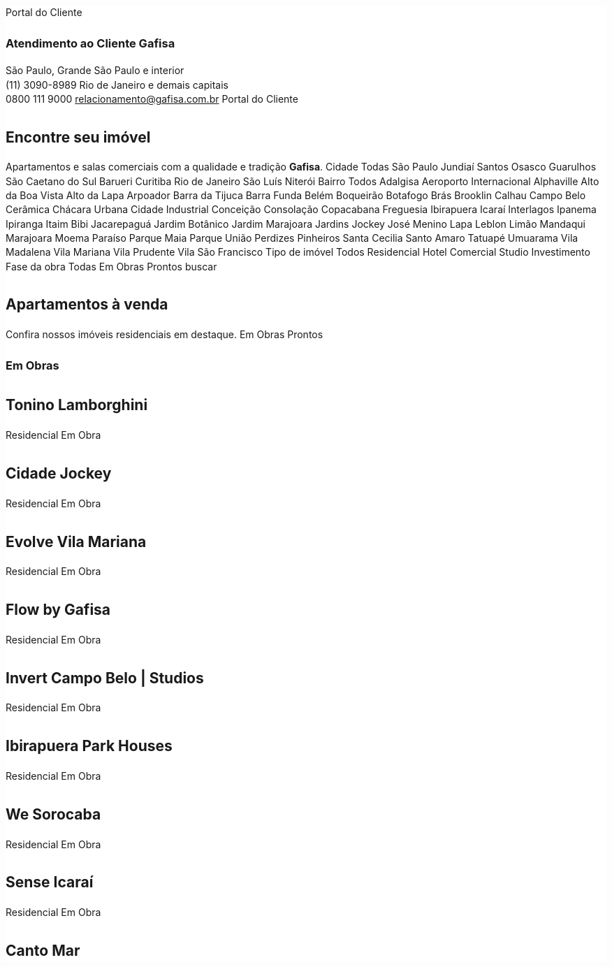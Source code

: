 Portal do Cliente
### Atendimento ao Cliente Gafisa
São Paulo, Grande São Paulo e interior   
(11) 3090-8989
Rio de Janeiro e demais capitais   
0800 111 9000
relacionamento@gafisa.com.br
Portal do Cliente
## Encontre seu imóvel
Apartamentos e salas comerciais com a qualidade e tradição **Gafisa**.
Cidade Todas São Paulo Jundiaí Santos Osasco Guarulhos São Caetano do Sul Barueri Curitiba Rio de Janeiro São Luís Niterói
Bairro Todos Adalgisa Aeroporto Internacional Alphaville Alto da Boa Vista Alto da Lapa Arpoador Barra da Tijuca Barra Funda Belém Boqueirão Botafogo Brás Brooklin Calhau Campo Belo Cerâmica Chácara Urbana Cidade Industrial Conceição Consolação Copacabana Freguesia Ibirapuera Icaraí Interlagos Ipanema Ipiranga Itaim Bibi Jacarepaguá Jardim Botânico Jardim Marajoara Jardins Jockey José Menino Lapa Leblon Limão Mandaqui Marajoara Moema Paraíso Parque Maia Parque União Perdizes Pinheiros Santa Cecilia Santo Amaro Tatuapé Umuarama Vila Madalena Vila Mariana Vila Prudente Vila São Francisco
Tipo de imóvel Todos Residencial Hotel Comercial Studio Investimento
Fase da obra Todas Em Obras Prontos
buscar 
## Apartamentos à venda
Confira nossos imóveis residenciais em destaque.
Em Obras Prontos
### Em Obras
## Tonino Lamborghini
Residencial
Em Obra
## Cidade Jockey
Residencial
Em Obra
## Evolve Vila Mariana
Residencial
Em Obra
## Flow by Gafisa
Residencial
Em Obra
## Invert Campo Belo | Studios
Residencial
Em Obra
## Ibirapuera Park Houses
Residencial
Em Obra
## We Sorocaba
Residencial
Em Obra
## Sense Icaraí
Residencial
Em Obra
## Canto Mar